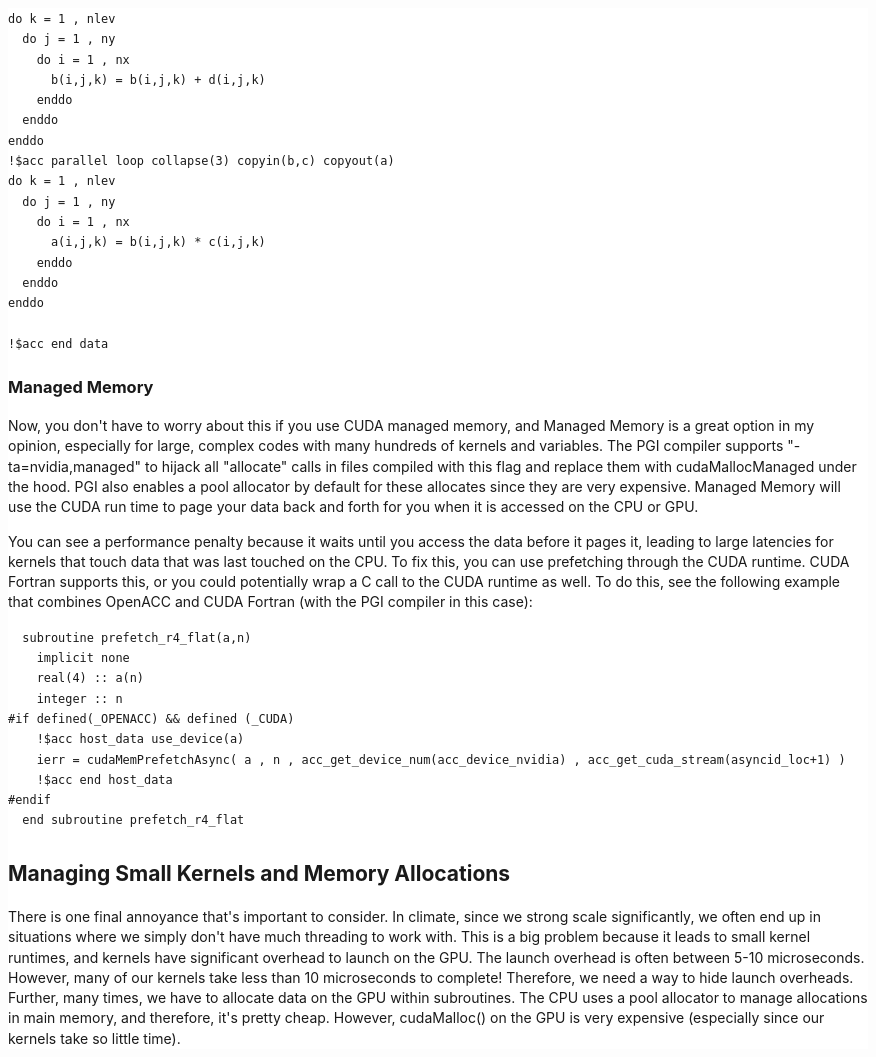 ```
do k = 1 , nlev
  do j = 1 , ny
    do i = 1 , nx
      b(i,j,k) = b(i,j,k) + d(i,j,k)
    enddo
  enddo
enddo
!$acc parallel loop collapse(3) copyin(b,c) copyout(a)
do k = 1 , nlev
  do j = 1 , ny
    do i = 1 , nx
      a(i,j,k) = b(i,j,k) * c(i,j,k)
    enddo
  enddo
enddo

!$acc end data
```

### Managed Memory
Now, you don't have to worry about this if you use CUDA managed memory, and Managed Memory is a great option in my opinion, especially for large, complex codes with many hundreds of kernels and variables. The PGI compiler supports "-ta=nvidia,managed" to hijack all "allocate" calls in files compiled with this flag and replace them with cudaMallocManaged under the hood. PGI also enables a pool allocator by default for these allocates since they are very expensive. Managed Memory will use the CUDA run time to page your data back and forth for you when it is accessed on the CPU or GPU.

You can see a performance penalty because it waits until you access the data before it pages it, leading to large latencies for kernels that touch data that was last touched on the CPU. To fix this, you can use prefetching through the CUDA runtime. CUDA Fortran supports this, or you could potentially wrap a C call to the CUDA runtime as well. To do this, see the following example that combines OpenACC and CUDA Fortran (with the PGI compiler in this case):

```
  subroutine prefetch_r4_flat(a,n)
    implicit none
    real(4) :: a(n)
    integer :: n
#if defined(_OPENACC) && defined (_CUDA)
    !$acc host_data use_device(a)
    ierr = cudaMemPrefetchAsync( a , n , acc_get_device_num(acc_device_nvidia) , acc_get_cuda_stream(asyncid_loc+1) )
    !$acc end host_data
#endif
  end subroutine prefetch_r4_flat
  ```

## Managing Small Kernels and Memory Allocations
There is one final annoyance that's important to consider. In climate, since we strong scale significantly, we often end up in situations where we simply don't have much threading to work with. This is a big problem because it leads to small kernel runtimes, and kernels have significant overhead to launch on the GPU. The launch overhead is often between 5-10 microseconds. However, many of our kernels take less than 10 microseconds to complete! Therefore, we need a way to hide launch overheads. Further, many times, we have to allocate data on the GPU within subroutines. The CPU uses a pool allocator to manage allocations in main memory, and therefore, it's pretty cheap. However, cudaMalloc() on the GPU is very expensive (especially since our kernels take so little time).
